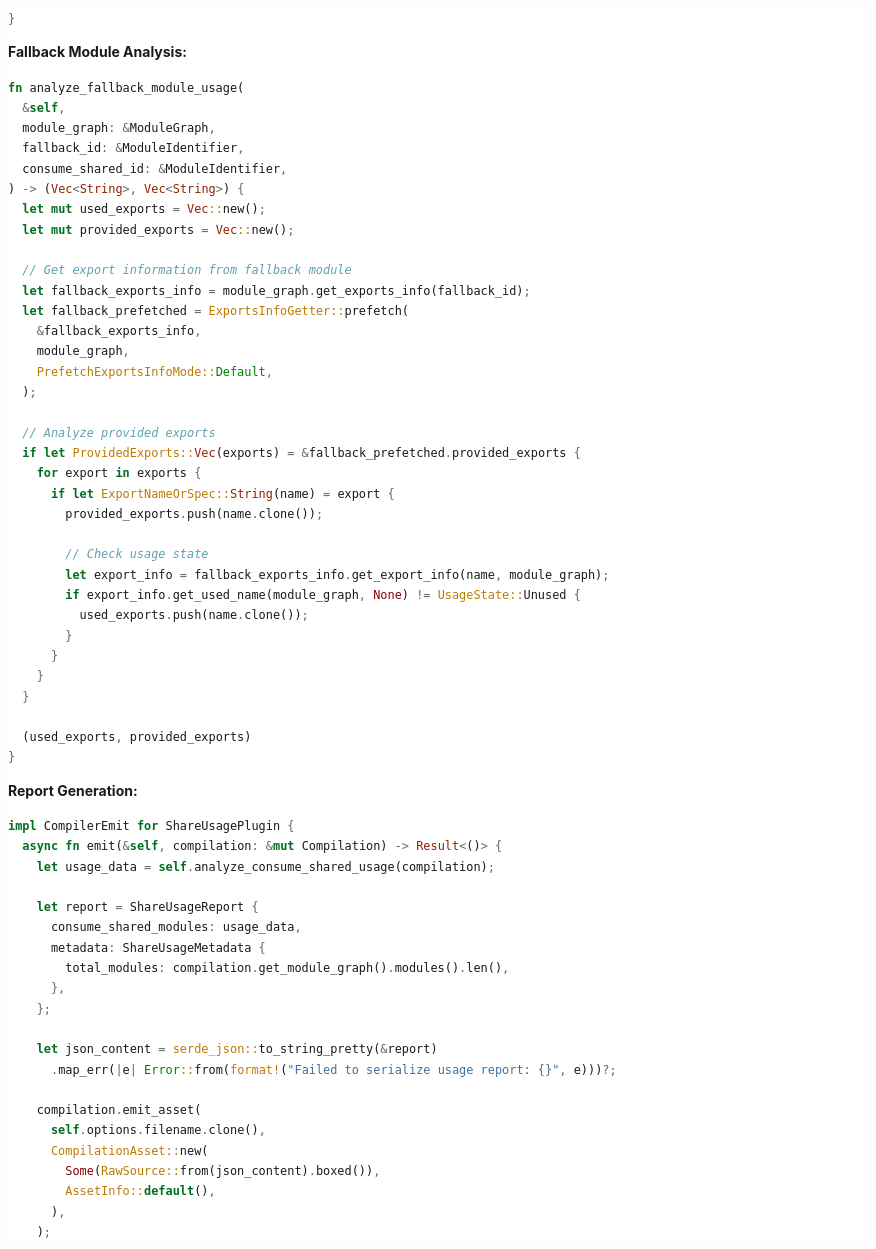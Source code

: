 ```rust
}
```

**Fallback Module Analysis:**
```rust
fn analyze_fallback_module_usage(
  &self,
  module_graph: &ModuleGraph,
  fallback_id: &ModuleIdentifier,
  consume_shared_id: &ModuleIdentifier,
) -> (Vec<String>, Vec<String>) {
  let mut used_exports = Vec::new();
  let mut provided_exports = Vec::new();
  
  // Get export information from fallback module
  let fallback_exports_info = module_graph.get_exports_info(fallback_id);
  let fallback_prefetched = ExportsInfoGetter::prefetch(
    &fallback_exports_info,
    module_graph,
    PrefetchExportsInfoMode::Default,
  );
  
  // Analyze provided exports
  if let ProvidedExports::Vec(exports) = &fallback_prefetched.provided_exports {
    for export in exports {
      if let ExportNameOrSpec::String(name) = export {
        provided_exports.push(name.clone());
        
        // Check usage state
        let export_info = fallback_exports_info.get_export_info(name, module_graph);
        if export_info.get_used_name(module_graph, None) != UsageState::Unused {
          used_exports.push(name.clone());
        }
      }
    }
  }
  
  (used_exports, provided_exports)
}
```

**Report Generation:**
```rust
impl CompilerEmit for ShareUsagePlugin {
  async fn emit(&self, compilation: &mut Compilation) -> Result<()> {
    let usage_data = self.analyze_consume_shared_usage(compilation);
    
    let report = ShareUsageReport {
      consume_shared_modules: usage_data,
      metadata: ShareUsageMetadata {
        total_modules: compilation.get_module_graph().modules().len(),
      },
    };
    
    let json_content = serde_json::to_string_pretty(&report)
      .map_err(|e| Error::from(format!("Failed to serialize usage report: {}", e)))?;
    
    compilation.emit_asset(
      self.options.filename.clone(),
      CompilationAsset::new(
        Some(RawSource::from(json_content).boxed()),
        AssetInfo::default(),
      ),
    );
```